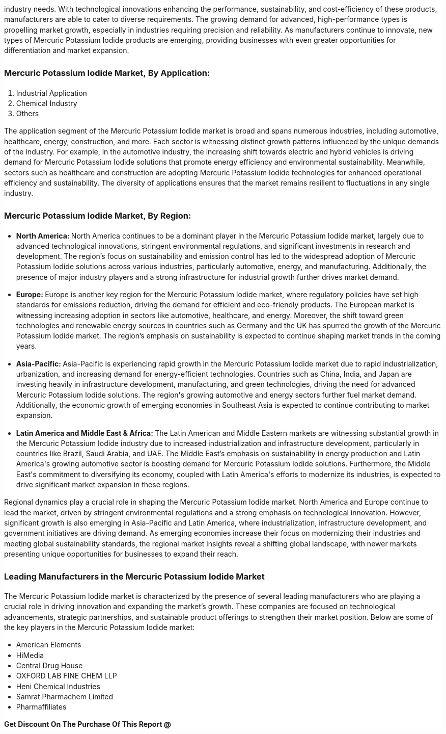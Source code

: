 industry needs. With technological innovations enhancing the performance, sustainability, and cost-efficiency of these products, manufacturers are able to cater to diverse requirements. The growing demand for advanced, high-performance types is propelling market growth, especially in industries requiring precision and reliability. As manufacturers continue to innovate, new types of Mercuric Potassium Iodide products are emerging, providing businesses with even greater opportunities for differentiation and market expansion.</p><h3>Mercuric Potassium Iodide Market,&nbsp;By Application:</h3><ol><li>Industrial Application<li> Chemical Industry<li> Others</li></ol><p>The application segment of the Mercuric Potassium Iodide market is broad and spans numerous industries, including automotive, healthcare, energy, construction, and more. Each sector is witnessing distinct growth patterns influenced by the unique demands of the industry. For example, in the automotive industry, the increasing shift towards electric and hybrid vehicles is driving demand for Mercuric Potassium Iodide solutions that promote energy efficiency and environmental sustainability. Meanwhile, sectors such as healthcare and construction are adopting Mercuric Potassium Iodide technologies for enhanced operational efficiency and sustainability. The diversity of applications ensures that the market remains resilient to fluctuations in any single industry.</p><h3>Mercuric Potassium Iodide Market, By Region:</h3><ul><li><p><strong>North America:&nbsp;</strong>North America continues to be a dominant player in the Mercuric Potassium Iodide market, largely due to advanced technological innovations, stringent environmental regulations, and significant investments in research and development. The region&rsquo;s focus on sustainability and emission control has led to the widespread adoption of Mercuric Potassium Iodide solutions across various industries, particularly automotive, energy, and manufacturing. Additionally, the presence of major industry players and a strong infrastructure for industrial growth further drives market demand.</p></li><li><p><strong><strong>Europe:&nbsp;</strong></strong>Europe is another key region for the Mercuric Potassium Iodide market, where regulatory policies have set high standards for emissions reduction, driving the demand for efficient and eco-friendly products. The European market is witnessing increasing adoption in sectors like automotive, healthcare, and energy. Moreover, the shift toward green technologies and renewable energy sources in countries such as Germany and the UK has spurred the growth of the Mercuric Potassium Iodide market. The region&rsquo;s emphasis on sustainability is expected to continue shaping market trends in the coming years.</p></li><li><p><strong><strong>Asia-Pacific:&nbsp;</strong></strong>Asia-Pacific is experiencing rapid growth in the Mercuric Potassium Iodide market due to rapid industrialization, urbanization, and increasing demand for energy-efficient technologies. Countries such as China, India, and Japan are investing heavily in infrastructure development, manufacturing, and green technologies, driving the need for advanced Mercuric Potassium Iodide solutions. The region's growing automotive and energy sectors further fuel market demand. Additionally, the economic growth of emerging economies in Southeast Asia is expected to continue contributing to market expansion.</p></li><li><p><strong><strong>Latin America and Middle East &amp; Africa:&nbsp;</strong></strong>The Latin American and Middle Eastern markets are witnessing substantial growth in the Mercuric Potassium Iodide industry due to increased industrialization and infrastructure development, particularly in countries like Brazil, Saudi Arabia, and UAE. The Middle East&rsquo;s emphasis on sustainability in energy production and Latin America's growing automotive sector is boosting demand for Mercuric Potassium Iodide solutions. Furthermore, the Middle East's commitment to diversifying its economy, coupled with Latin America's efforts to modernize its industries, is expected to drive significant market expansion in these regions.</p></li></ul><p>Regional dynamics play a crucial role in shaping the Mercuric Potassium Iodide market. North America and Europe continue to lead the market, driven by stringent environmental regulations and a strong emphasis on technological innovation. However, significant growth is also emerging in Asia-Pacific and Latin America, where industrialization, infrastructure development, and government initiatives are driving demand. As emerging economies increase their focus on modernizing their industries and meeting global sustainability standards, the regional market insights reveal a shifting global landscape, with newer markets presenting unique opportunities for businesses to expand their reach.</p><h3><strong>Leading Manufacturers in the Mercuric Potassium Iodide Market</strong></h3><p>The Mercuric Potassium Iodide market is characterized by the presence of several leading manufacturers who are playing a crucial role in driving innovation and expanding the market&rsquo;s growth. These companies are focused on technological advancements, strategic partnerships, and sustainable product offerings to strengthen their market position. Below are some of the key players in the Mercuric Potassium Iodide market:</p></div><div class="article-main__content" data-test-id="publishing-text-block"><ul><li><span class="">American Elements<li> HiMedia<li> Central Drug House<li> OXFORD LAB FINE CHEM LLP<li> Heni Chemical Industries<li> Samrat Pharmachem Limited<li> Pharmaffiliates</span></li></ul></div><div class="article-main__content" data-test-id="publishing-text-block"><p><span class="font-[700]"><strong>Get Discount On The Purchase Of This Report @</strong>